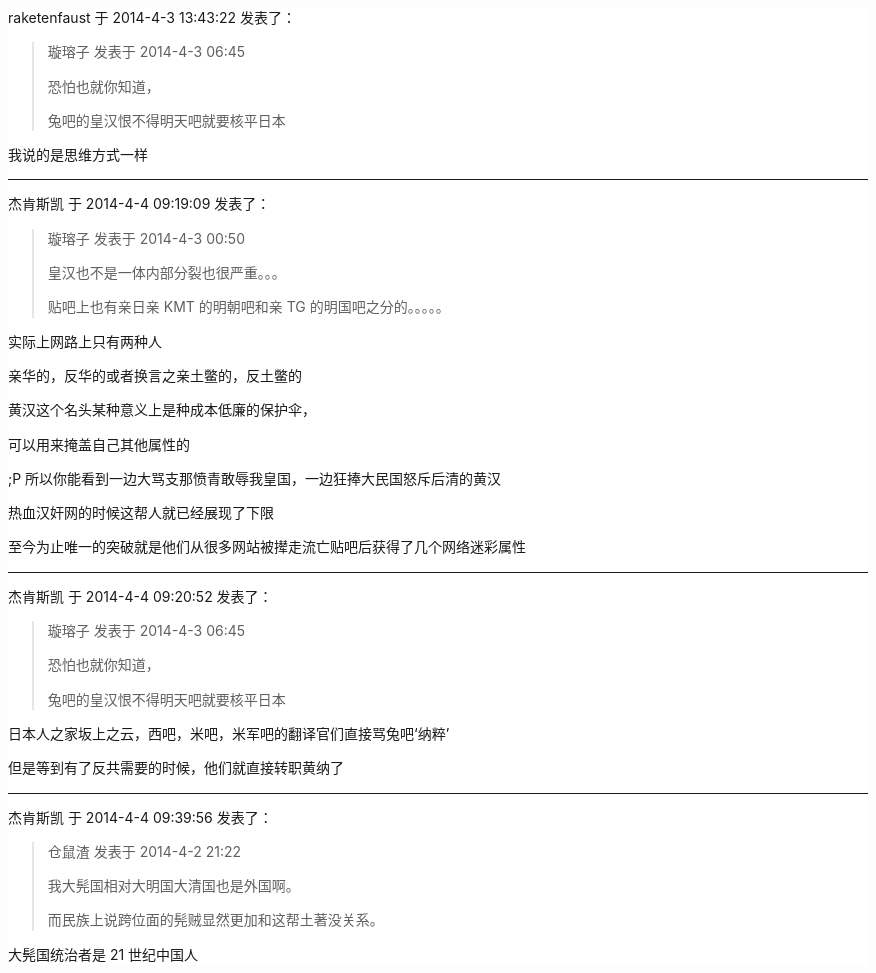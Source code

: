 raketenfaust 于 2014-4-3 13:43:22 发表了：

> 璇瑢子 发表于 2014-4-3 06:45
>
> 恐怕也就你知道，
>
> 兔吧的皇汉恨不得明天吧就要核平日本

我说的是思维方式一样

---

杰肯斯凯 于 2014-4-4 09:19:09 发表了：

> 璇瑢子 发表于 2014-4-3 00:50
>
> 皇汉也不是一体内部分裂也很严重。。。
>
> 贴吧上也有亲日亲 KMT 的明朝吧和亲 TG 的明国吧之分的。。。。。

实际上网路上只有两种人

亲华的，反华的或者换言之亲土鳖的，反土鳖的

黄汉这个名头某种意义上是种成本低廉的保护伞，

可以用来掩盖自己其他属性的

;P 所以你能看到一边大骂支那愤青敢辱我皇国，一边狂捧大民国怒斥后清的黄汉

热血汉奸网的时候这帮人就已经展现了下限

至今为止唯一的突破就是他们从很多网站被撵走流亡贴吧后获得了几个网络迷彩属性

---

杰肯斯凯 于 2014-4-4 09:20:52 发表了：

> 璇瑢子 发表于 2014-4-3 06:45
>
> 恐怕也就你知道，
>
> 兔吧的皇汉恨不得明天吧就要核平日本

日本人之家坂上之云，西吧，米吧，米军吧的翻译官们直接骂兔吧‘纳粹’

但是等到有了反共需要的时候，他们就直接转职黄纳了

---

杰肯斯凯 于 2014-4-4 09:39:56 发表了：

> 仓鼠渣 发表于 2014-4-2 21:22
>
> 我大髡国相对大明国大清国也是外国啊。
>
> 而民族上说跨位面的髡贼显然更加和这帮土著没关系。

大髡国统治者是 21 世纪中国人
